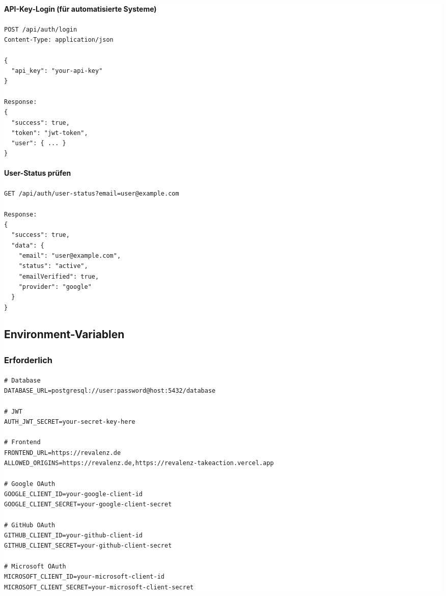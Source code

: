 #### API-Key-Login (für automatisierte Systeme)
```http
POST /api/auth/login
Content-Type: application/json

{
  "api_key": "your-api-key"
}

Response:
{
  "success": true,
  "token": "jwt-token",
  "user": { ... }
}
```

#### User-Status prüfen
```http
GET /api/auth/user-status?email=user@example.com

Response:
{
  "success": true,
  "data": {
    "email": "user@example.com",
    "status": "active",
    "emailVerified": true,
    "provider": "google"
  }
}
```

## Environment-Variablen

### Erforderlich

```env
# Database
DATABASE_URL=postgresql://user:password@host:5432/database

# JWT
AUTH_JWT_SECRET=your-secret-key-here

# Frontend
FRONTEND_URL=https://revalenz.de
ALLOWED_ORIGINS=https://revalenz.de,https://revalenz-takeaction.vercel.app

# Google OAuth
GOOGLE_CLIENT_ID=your-google-client-id
GOOGLE_CLIENT_SECRET=your-google-client-secret

# GitHub OAuth
GITHUB_CLIENT_ID=your-github-client-id
GITHUB_CLIENT_SECRET=your-github-client-secret

# Microsoft OAuth
MICROSOFT_CLIENT_ID=your-microsoft-client-id
MICROSOFT_CLIENT_SECRET=your-microsoft-client-secret
```
